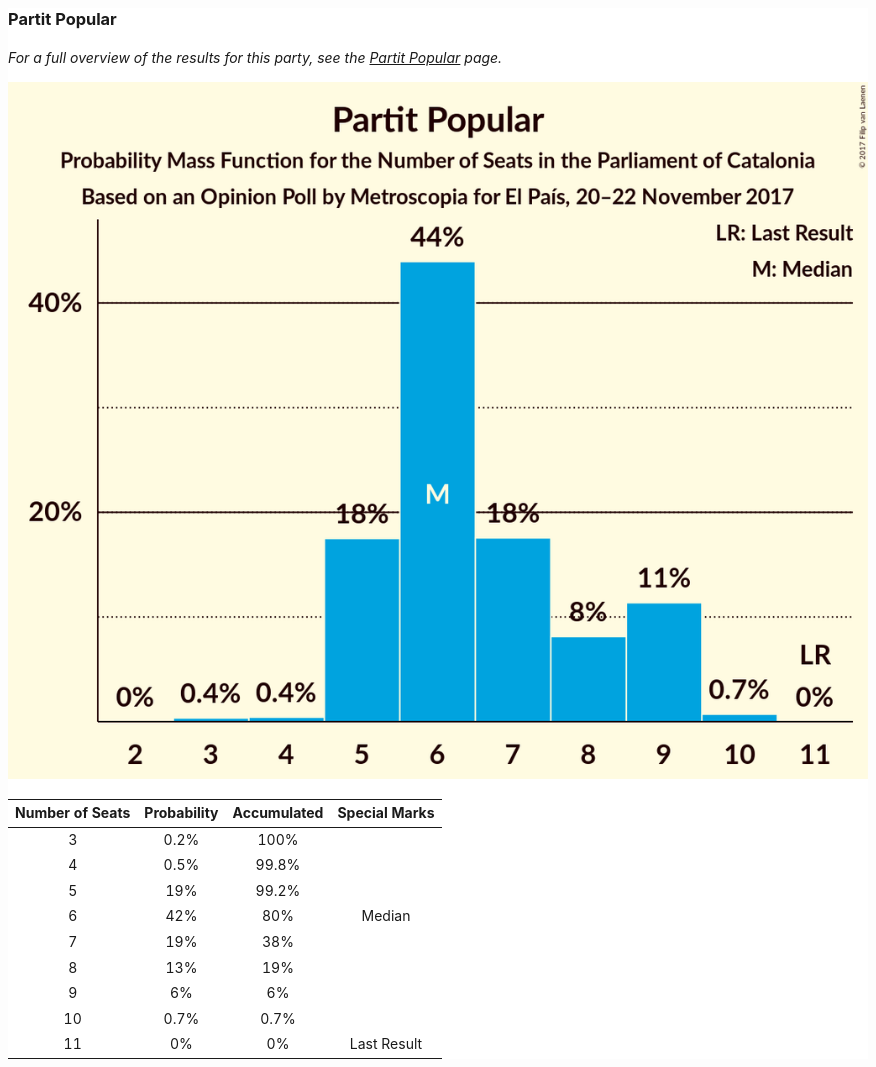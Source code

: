 ### Partit Popular

*For a full overview of the results for this party, see the [Partit Popular](party-partitpopular.html) page.*

![Graph with seats probability mass function not yet produced](2017-11-22-Metroscopia-seats-pmf-partitpopular.png "Seats Probability Mass Function")

| Number of Seats | Probability | Accumulated | Special Marks |
|:---------------:|:-----------:|:-----------:|:-------------:|
| 3 | 0.2% | 100% |  |
| 4 | 0.5% | 99.8% |  |
| 5 | 19% | 99.2% |  |
| 6 | 42% | 80% | Median |
| 7 | 19% | 38% |  |
| 8 | 13% | 19% |  |
| 9 | 6% | 6% |  |
| 10 | 0.7% | 0.7% |  |
| 11 | 0% | 0% | Last Result |
